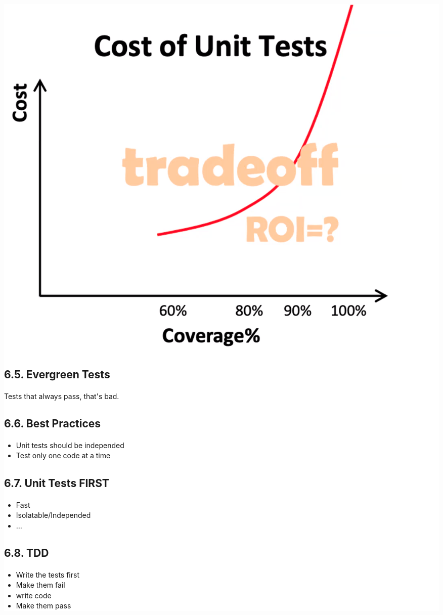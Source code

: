 ![](.img/testCoverage.png)
## 6.5. Evergreen Tests
Tests that always pass, that's bad.
## 6.6. Best Practices
- Unit tests should be independed
- Test only one code at a time

## 6.7. Unit Tests FIRST
- Fast
- Isolatable/Independed
- ...

## 6.8. TDD
- Write the tests first
- Make them fail
- write code
- Make them pass
